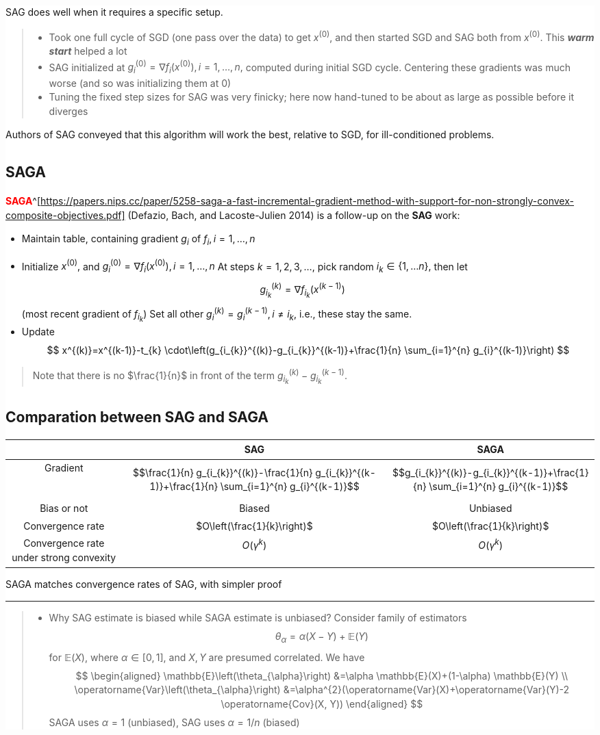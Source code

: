 SAG does well when  it requires a specific setup.
>* Took one full cycle of SGD (one pass over the data) to get $x^{(0)},$ and then started SGD and SAG both from $x^{(0)} .$ This ***warm start*** helped a lot
> * SAG initialized at $g_{i}^{(0)}=\nabla f_{i}\left(x^{(0)}\right), i=1, \ldots, n,$ computed during initial SGD cycle. Centering these gradients was much worse (and so was initializing them at 0)
> * Tuning the fixed step sizes for SAG was very finicky; here now hand-tuned to be about as large as possible before it diverges
> 
Authors of SAG conveyed that this algorithm will work the best, relative to SGD, for ill-conditioned problems.

## SAGA
**<font color=red>SAGA</font>**^[https://papers.nips.cc/paper/5258-saga-a-fast-incremental-gradient-method-with-support-for-non-strongly-convex-composite-objectives.pdf]  (Defazio, Bach, and Lacoste-Julien 2014) is a follow-up on the **SAG** work:
* Maintain table, containing gradient $g_{i}$ of $f_{i}, i=1, \ldots, n$
- Initialize $x^{(0)},$ and $g_{i}^{(0)}=\nabla f_{i}\left(x^{(0)}\right), i=1, \ldots, n$
At steps $k=1,2,3, \ldots,$ pick random $i_{k} \in\{1, \ldots n\},$ then let
$$g_{i_{k}}^{(k)}=\nabla f_{i_{k}}\left(x^{(k-1)}\right) \quad$$ (most recent gradient of $\left.f_{i_{k}}\right)$
Set all other $g_{i}^{(k)}=g_{i}^{(k-1)}, i \neq i_{k},$ i.e., these stay the same.
- Update
$$
x^{(k)}=x^{(k-1)}-t_{k} \cdot\left(g_{i_{k}}^{(k)}-g_{i_{k}}^{(k-1)}+\frac{1}{n} \sum_{i=1}^{n} g_{i}^{(k-1)}\right)
$$
>  Note that there is no $\frac{1}{n}$ in front of the term $g_{i_{k}}^{(k)}-g_{i_{k}}^{(k-1)}$.


## Comparation between SAG and SAGA
|  | SAG | SAGA  |
|:--:|:--:|:--:|
| Gradient |$$\frac{1}{n} g_{i_{k}}^{(k)}-\frac{1}{n} g_{i_{k}}^{(k-1)}+\frac{1}{n} \sum_{i=1}^{n} g_{i}^{(k-1)}$$| $$g_{i_{k}}^{(k)}-g_{i_{k}}^{(k-1)}+\frac{1}{n} \sum_{i=1}^{n} g_{i}^{(k-1)}$$  |
|Bias or not| Biased | Unbiased |
|Convergence rate|$O\left(\frac{1}{k}\right)$|$O\left(\frac{1}{k}\right)$|
|Convergence rate under strong convexity|$O\left(\gamma^{k}\right)$|$O\left(\gamma^{k}\right)$|

SAGA matches convergence rates of SAG, with simpler proof

--- 
> - Why SAG estimate is biased while SAGA estimate is unbiased? Consider family of estimators $$
\theta_{\alpha}=\alpha(X-Y)+\mathbb{E}(Y)
$$for $\mathbb{E}(X),$ where $\alpha \in[0,1],$ and $X, Y$ are presumed correlated. We have
$$
\begin{aligned}
\mathbb{E}\left(\theta_{\alpha}\right) &=\alpha \mathbb{E}(X)+(1-\alpha) \mathbb{E}(Y) \\
\operatorname{Var}\left(\theta_{\alpha}\right) &=\alpha^{2}(\operatorname{Var}(X)+\operatorname{Var}(Y)-2 \operatorname{Cov}(X, Y))
\end{aligned}
$$SAGA uses $\alpha=1$ (unbiased), SAG uses $\alpha=1 / n$ (biased)
